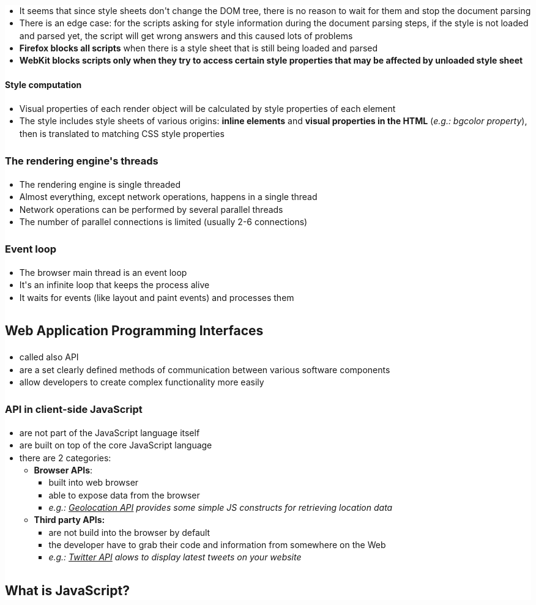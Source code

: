 - It seems that since style sheets don't change the DOM tree, there is no reason to wait for them and stop the document parsing
- There is an edge case: for the scripts asking for style information during the document parsing steps, if the style is not loaded and parsed yet, the script will get wrong answers and this caused lots of problems
- **Firefox blocks all scripts** when there is a style sheet that is still being loaded and parsed
- **WebKit blocks scripts only when they try to access certain style properties that may be affected by unloaded style sheet**

#### Style computation

- Visual properties of each render object will be calculated by style properties of each element
- The style includes style sheets of various origins: **inline elements** and **visual properties in the HTML** (*e.g.: bgcolor property*), then is translated to matching CSS style properties

### The rendering engine's threads

- The rendering engine is single threaded
- Almost everything, except network operations, happens in a single thread
- Network operations can be performed by several parallel threads
- The number of parallel connections is limited (usually 2-6 connections)

### Event loop

- The browser main thread is an event loop
- It's an infinite loop that keeps the process alive
- It waits for events (like layout and paint events) and processes them

## Web Application Programming Interfaces

- called also API
- are a set clearly defined methods of communication between various software components
- allow developers to create complex functionality more easily

### API in client-side JavaScript

- are not part of the JavaScript language itself
- are built on top of the core JavaScript language
- there are 2 categories:
  - **Browser APIs**:
    - built into web browser
    - able to expose data from the browser
    - *e.g.: [Geolocation API](https://developer.mozilla.org/en-US/docs/Web/API/Geolocation/Using_geolocation) provides some simple JS constructs for retrieving location data*
  - **Third party APIs:**
    - are not build into the browser by default
    - the developer have to grab their code and information from somewhere on the Web
    - *e.g.: [Twitter API](https://developer.twitter.com/en/docs) alows to display latest tweets on your website*

## What is JavaScript?

